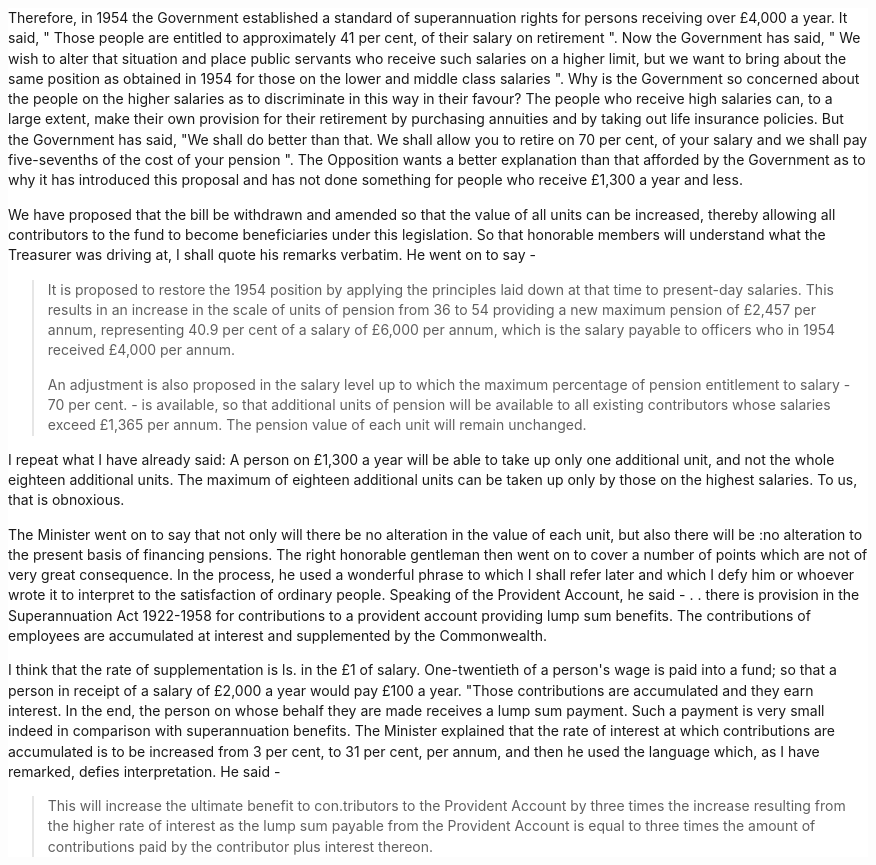 Therefore, in 1954 the Government established a standard of superannuation rights for persons receiving over £4,000 a year. It said, " Those people are entitled to approximately 41 per cent, of their salary on retirement ". Now the Government has said, " We wish to alter that situation and place public servants who receive such salaries on a higher limit, but we want to bring about the same position as obtained in 1954 for those on the lower and middle class salaries ". Why is the Government so concerned about the people on the higher salaries as to discriminate in this way in their favour? The people who receive high salaries can, to a large extent, make their own provision for their retirement by purchasing annuities and by taking out life insurance policies. But the Government has said, "We shall do better than that. We shall allow you to retire on 70 per cent, of your salary and we shall pay five-sevenths of the cost of your pension ". The Opposition wants a better explanation than that afforded by the Government as to why it has introduced this proposal and has not done something for people who receive £1,300 a year and less. 

We have proposed that the bill be withdrawn and amended so that the value of all units can be increased, thereby allowing all contributors to the fund to become beneficiaries under this legislation. So that honorable members will understand what the Treasurer was driving at, I shall quote his remarks verbatim. He went on to say - 

  >It is proposed to restore the 1954 position by applying the principles laid down at that time to present-day salaries. This results in an increase in the scale of units of pension from 36 to 54 providing a new maximum pension of £2,457 per annum, representing 40.9 per cent of a salary of £6,000 per annum, which is the salary payable to officers who in 1954 received £4,000 per annum. 
  >
  >An adjustment is also proposed in the salary level up to which the maximum percentage of pension entitlement to salary - 70 per cent. - is available, so that additional units of pension will be available to all existing contributors whose salaries exceed £1,365 per annum. The pension value of each unit will remain unchanged. 

I repeat what I have already said: A person on £1,300 a year will be able to take up only one additional unit, and not the whole eighteen additional units. The maximum of eighteen additional units can be taken up only by those on the highest salaries. To us, that is obnoxious. 

The Minister went on to say that not only will there be no alteration in the value of each unit, but also there will be :no alteration to the present basis of financing pensions. The right honorable gentleman then went on to cover a number of points which are not of very great consequence. In the process, he used a wonderful phrase to which I shall refer later and which I defy him or whoever wrote it to interpret to the satisfaction of ordinary people. Speaking of the Provident Account, he said -   . . there is provision in the Superannuation Act 1922-1958 for contributions to a provident account providing lump sum benefits. The contributions of employees are accumulated at interest and supplemented by the Commonwealth. 

I think that the rate of supplementation is ls. in the £1 of salary. One-twentieth of a person's wage is paid into a fund; so that a person in receipt of a salary of £2,000 a year would pay £100 a year. "Those contributions are accumulated and they earn interest. In the end, the person on whose behalf they are made receives a lump sum payment. Such a payment is very small indeed in comparison with superannuation benefits. The Minister explained that the rate of interest at which contributions are accumulated is to be increased from 3 per cent, to 31 per cent, per annum, and then he used the language which, as I have remarked, defies interpretation. He said - 

  >This will increase the ultimate benefit to con.tributors to the Provident Account by three times the increase resulting from the higher rate of interest as the lump sum payable from the Provident Account is equal to three times the amount of contributions paid by the contributor plus interest thereon. 
